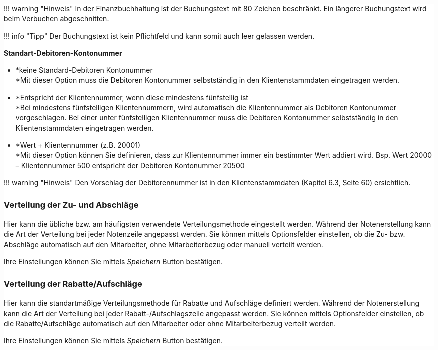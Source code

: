 !!! warning "Hinweis"
    In der Finanzbuchhaltung ist der Buchungstext mit 80 Zeichen beschränkt.
    Ein längerer Buchungstext wird beim Verbuchen abgeschnitten.

!!! info "Tipp"
    Der Buchungstext ist kein Pflichtfeld und kann somit auch leer gelassen
    werden.

**Standart-Debitoren-Kontonummer**

-   *keine Standard-Debitoren Kontonummer  
    *Mit dieser Option muss die Debitoren Kontonummer selbstständig in
    den Klientenstammdaten eingetragen werden.

-   *Entspricht der Klientennummer, wenn diese mindestens fünfstellig
    ist  
    *Bei mindestens fünfstelligen Klientennummern, wird automatisch die
    Klientennummer als Debitoren Kontonummer vorgeschlagen. Bei einer
    unter fünfstelligen Klientennummer muss die Debitoren Kontonummer
    selbstständig in den Klientenstammdaten eingetragen werden.

-   *Wert + Klientennummer (z.B. 20001)  
    *Mit dieser Option können Sie definieren, dass zur Klientennummer
    immer ein bestimmter Wert addiert wird. Bsp. Wert 20000 –
    Klientennummer 500 entspricht der Debitoren Kontonummer 20500

!!! warning "Hinweis"
    Den Vorschlag der Debitorennummer ist in den Klientenstammdaten (Kapitel
    6.3, Seite [60](buchhaltung-1)) ersichtlich.

### Verteilung der Zu- und Abschläge

Hier kann die übliche bzw. am häufigsten verwendete Verteilungsmethode
eingestellt werden. Während der Notenerstellung kann die Art der
Verteilung bei jeder Notenzeile angepasst werden. Sie können mittels
Optionsfelder einstellen, ob die Zu- bzw. Abschläge automatisch auf den
Mitarbeiter, ohne Mitarbeiterbezug oder manuell verteilt werden.

Ihre Einstellungen können Sie mittels *Speichern* Button bestätigen.

### Verteilung der Rabatte/Aufschläge

Hier kann die standartmäßige Verteilungsmethode für Rabatte und
Aufschläge definiert werden. Während der Notenerstellung kann die Art
der Verteilung bei jeder Rabatt-/Aufschlagszeile angepasst werden. Sie
können mittels Optionsfelder einstellen, ob die Rabatte/Aufschläge
automatisch auf den Mitarbeiter oder ohne Mitarbeiterbezug verteilt
werden.

Ihre Einstellungen können Sie mittels *Speichern* Button bestätigen.